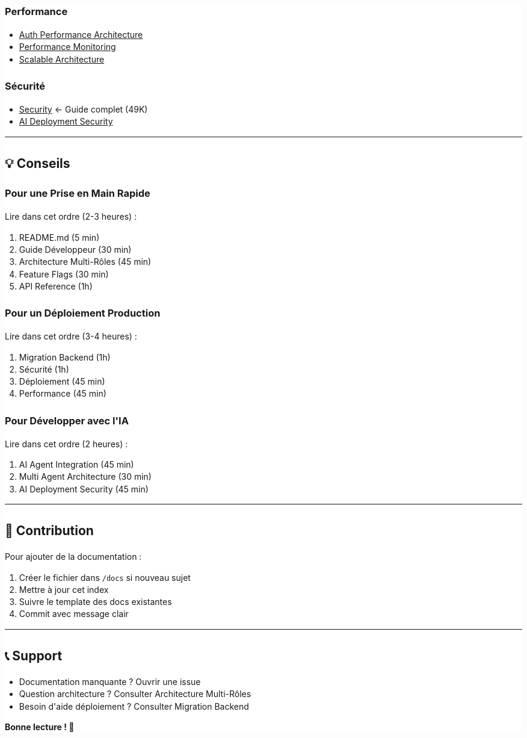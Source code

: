 ### Performance
- [Auth Performance Architecture](./z_README_AUTH_PERFORMANCE_ARCHITECTURE.md)
- [Performance Monitoring](./z_README_PERFORMANCE_MONITORING.md)
- [Scalable Architecture](./z_README_SCALABLE_ARCHITECTURE_FUTURE.md)

### Sécurité
- [Security](./z_README_SECURITY.md) ← Guide complet (49K)
- [AI Deployment Security](./z_README_AI_DEPLOYMENT_SECURITY.md)

---

## 💡 Conseils

### Pour une Prise en Main Rapide
Lire dans cet ordre (2-3 heures) :
1. README.md (5 min)
2. Guide Développeur (30 min)
3. Architecture Multi-Rôles (45 min)
4. Feature Flags (30 min)
5. API Reference (1h)

### Pour un Déploiement Production
Lire dans cet ordre (3-4 heures) :
1. Migration Backend (1h)
2. Sécurité (1h)
3. Déploiement (45 min)
4. Performance (45 min)

### Pour Développer avec l'IA
Lire dans cet ordre (2 heures) :
1. AI Agent Integration (45 min)
2. Multi Agent Architecture (30 min)
3. AI Deployment Security (45 min)

---

## 🚀 Contribution

Pour ajouter de la documentation :
1. Créer le fichier dans `/docs` si nouveau sujet
2. Mettre à jour cet index
3. Suivre le template des docs existantes
4. Commit avec message clair

---

## 📞 Support

- Documentation manquante ? Ouvrir une issue
- Question architecture ? Consulter Architecture Multi-Rôles
- Besoin d'aide déploiement ? Consulter Migration Backend

**Bonne lecture ! 📖**
